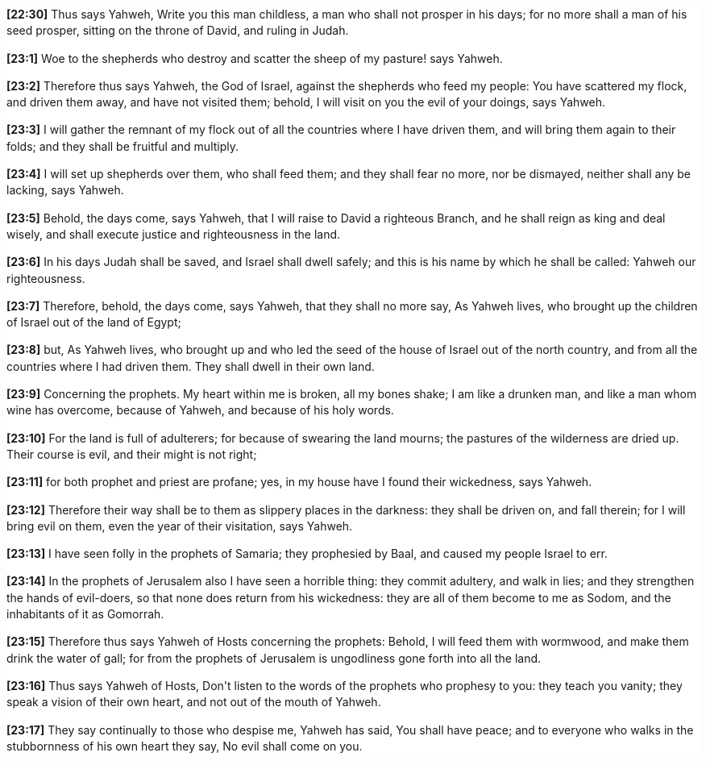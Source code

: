 **[22:30]** Thus says Yahweh, Write you this man childless, a man who shall not prosper in his days; for no more shall a man of his seed prosper, sitting on the throne of David, and ruling in Judah.

**[23:1]** Woe to the shepherds who destroy and scatter the sheep of my pasture! says Yahweh.

**[23:2]** Therefore thus says Yahweh, the God of Israel, against the shepherds who feed my people: You have scattered my flock, and driven them away, and have not visited them; behold, I will visit on you the evil of your doings, says Yahweh.

**[23:3]** I will gather the remnant of my flock out of all the countries where I have driven them, and will bring them again to their folds; and they shall be fruitful and multiply.

**[23:4]** I will set up shepherds over them, who shall feed them; and they shall fear no more, nor be dismayed, neither shall any be lacking, says Yahweh.

**[23:5]** Behold, the days come, says Yahweh, that I will raise to David a righteous Branch, and he shall reign as king and deal wisely, and shall execute justice and righteousness in the land.

**[23:6]** In his days Judah shall be saved, and Israel shall dwell safely; and this is his name by which he shall be called: Yahweh our righteousness.

**[23:7]** Therefore, behold, the days come, says Yahweh, that they shall no more say, As Yahweh lives, who brought up the children of Israel out of the land of Egypt;

**[23:8]** but, As Yahweh lives, who brought up and who led the seed of the house of Israel out of the north country, and from all the countries where I had driven them. They shall dwell in their own land.

**[23:9]** Concerning the prophets. My heart within me is broken, all my bones shake; I am like a drunken man, and like a man whom wine has overcome, because of Yahweh, and because of his holy words.

**[23:10]** For the land is full of adulterers; for because of swearing the land mourns; the pastures of the wilderness are dried up. Their course is evil, and their might is not right;

**[23:11]** for both prophet and priest are profane; yes, in my house have I found their wickedness, says Yahweh.

**[23:12]** Therefore their way shall be to them as slippery places in the darkness: they shall be driven on, and fall therein; for I will bring evil on them, even the year of their visitation, says Yahweh.

**[23:13]** I have seen folly in the prophets of Samaria; they prophesied by Baal, and caused my people Israel to err.

**[23:14]** In the prophets of Jerusalem also I have seen a horrible thing: they commit adultery, and walk in lies; and they strengthen the hands of evil-doers, so that none does return from his wickedness: they are all of them become to me as Sodom, and the inhabitants of it as Gomorrah.

**[23:15]** Therefore thus says Yahweh of Hosts concerning the prophets: Behold, I will feed them with wormwood, and make them drink the water of gall; for from the prophets of Jerusalem is ungodliness gone forth into all the land.

**[23:16]** Thus says Yahweh of Hosts, Don't listen to the words of the prophets who prophesy to you: they teach you vanity; they speak a vision of their own heart, and not out of the mouth of Yahweh.

**[23:17]** They say continually to those who despise me, Yahweh has said, You shall have peace; and to everyone who walks in the stubbornness of his own heart they say, No evil shall come on you.
